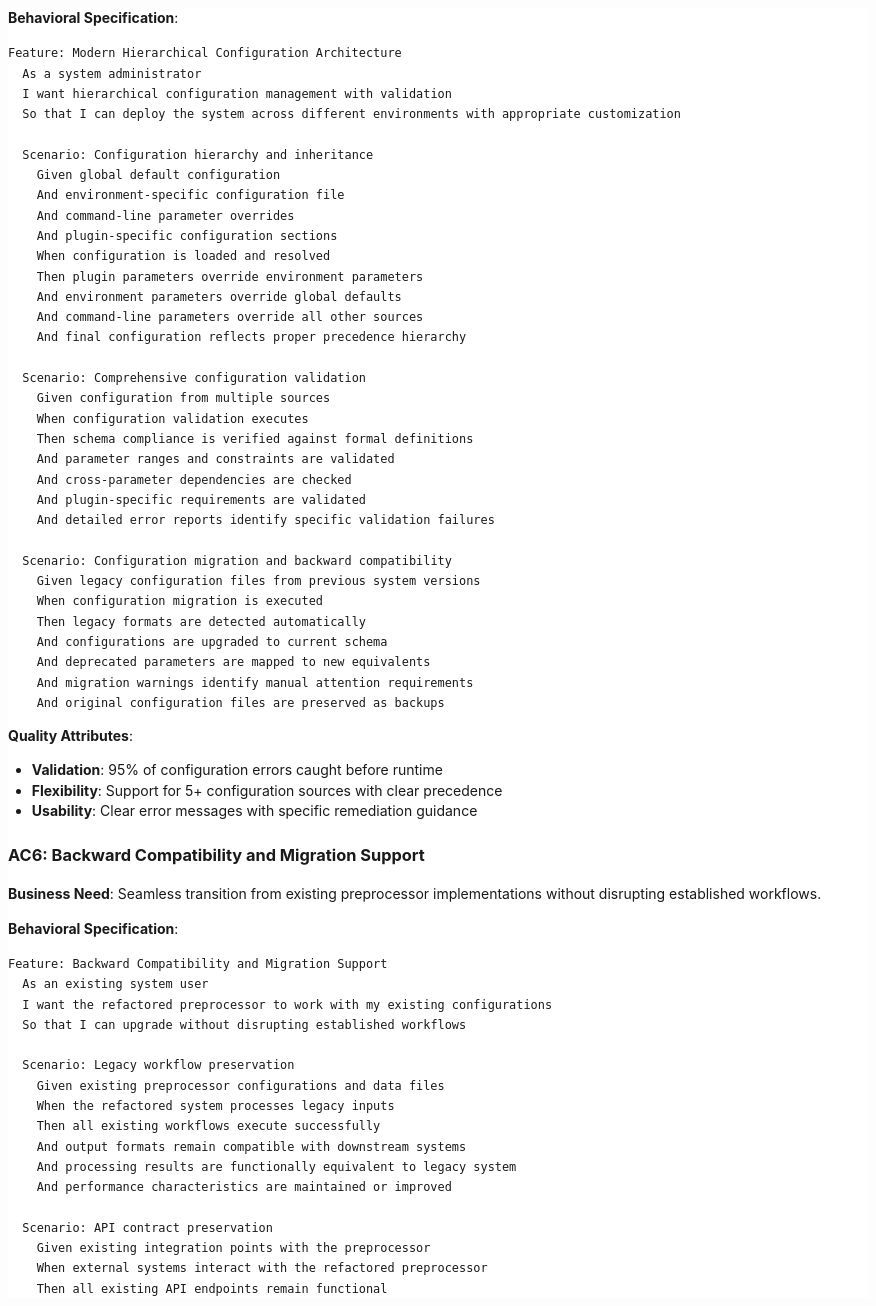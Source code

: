**Behavioral Specification**:
```gherkin
Feature: Modern Hierarchical Configuration Architecture
  As a system administrator
  I want hierarchical configuration management with validation
  So that I can deploy the system across different environments with appropriate customization

  Scenario: Configuration hierarchy and inheritance
    Given global default configuration
    And environment-specific configuration file
    And command-line parameter overrides
    And plugin-specific configuration sections
    When configuration is loaded and resolved
    Then plugin parameters override environment parameters
    And environment parameters override global defaults
    And command-line parameters override all other sources
    And final configuration reflects proper precedence hierarchy

  Scenario: Comprehensive configuration validation
    Given configuration from multiple sources
    When configuration validation executes
    Then schema compliance is verified against formal definitions
    And parameter ranges and constraints are validated
    And cross-parameter dependencies are checked
    And plugin-specific requirements are validated
    And detailed error reports identify specific validation failures

  Scenario: Configuration migration and backward compatibility
    Given legacy configuration files from previous system versions
    When configuration migration is executed
    Then legacy formats are detected automatically
    And configurations are upgraded to current schema
    And deprecated parameters are mapped to new equivalents
    And migration warnings identify manual attention requirements
    And original configuration files are preserved as backups
```

**Quality Attributes**:
- **Validation**: 95% of configuration errors caught before runtime
- **Flexibility**: Support for 5+ configuration sources with clear precedence
- **Usability**: Clear error messages with specific remediation guidance

### AC6: Backward Compatibility and Migration Support
**Business Need**: Seamless transition from existing preprocessor implementations without disrupting established workflows.

**Behavioral Specification**:
```gherkin
Feature: Backward Compatibility and Migration Support
  As an existing system user
  I want the refactored preprocessor to work with my existing configurations
  So that I can upgrade without disrupting established workflows

  Scenario: Legacy workflow preservation
    Given existing preprocessor configurations and data files
    When the refactored system processes legacy inputs
    Then all existing workflows execute successfully
    And output formats remain compatible with downstream systems
    And processing results are functionally equivalent to legacy system
    And performance characteristics are maintained or improved

  Scenario: API contract preservation
    Given existing integration points with the preprocessor
    When external systems interact with the refactored preprocessor
    Then all existing API endpoints remain functional
```